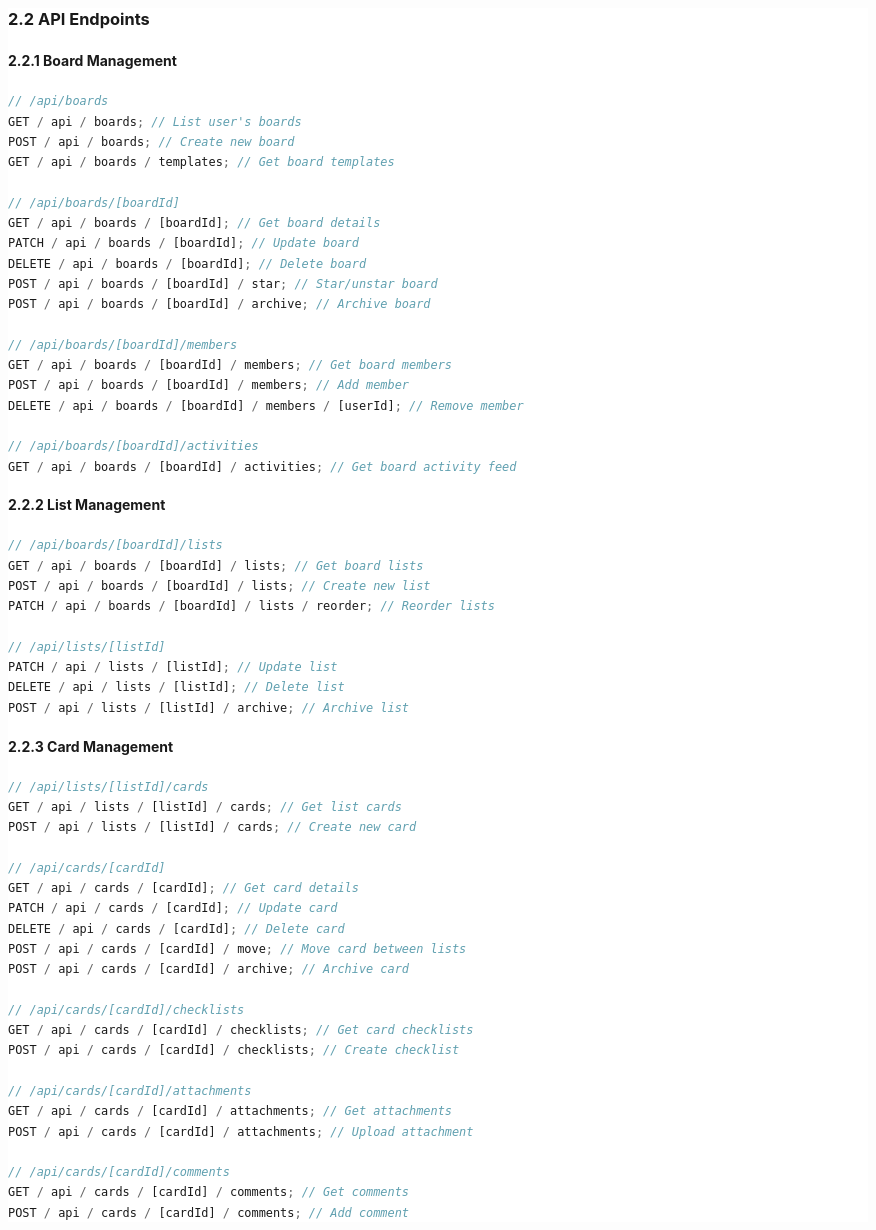 ### 2.2 API Endpoints

#### 2.2.1 Board Management

```typescript
// /api/boards
GET / api / boards; // List user's boards
POST / api / boards; // Create new board
GET / api / boards / templates; // Get board templates

// /api/boards/[boardId]
GET / api / boards / [boardId]; // Get board details
PATCH / api / boards / [boardId]; // Update board
DELETE / api / boards / [boardId]; // Delete board
POST / api / boards / [boardId] / star; // Star/unstar board
POST / api / boards / [boardId] / archive; // Archive board

// /api/boards/[boardId]/members
GET / api / boards / [boardId] / members; // Get board members
POST / api / boards / [boardId] / members; // Add member
DELETE / api / boards / [boardId] / members / [userId]; // Remove member

// /api/boards/[boardId]/activities
GET / api / boards / [boardId] / activities; // Get board activity feed
```

#### 2.2.2 List Management

```typescript
// /api/boards/[boardId]/lists
GET / api / boards / [boardId] / lists; // Get board lists
POST / api / boards / [boardId] / lists; // Create new list
PATCH / api / boards / [boardId] / lists / reorder; // Reorder lists

// /api/lists/[listId]
PATCH / api / lists / [listId]; // Update list
DELETE / api / lists / [listId]; // Delete list
POST / api / lists / [listId] / archive; // Archive list
```

#### 2.2.3 Card Management

```typescript
// /api/lists/[listId]/cards
GET / api / lists / [listId] / cards; // Get list cards
POST / api / lists / [listId] / cards; // Create new card

// /api/cards/[cardId]
GET / api / cards / [cardId]; // Get card details
PATCH / api / cards / [cardId]; // Update card
DELETE / api / cards / [cardId]; // Delete card
POST / api / cards / [cardId] / move; // Move card between lists
POST / api / cards / [cardId] / archive; // Archive card

// /api/cards/[cardId]/checklists
GET / api / cards / [cardId] / checklists; // Get card checklists
POST / api / cards / [cardId] / checklists; // Create checklist

// /api/cards/[cardId]/attachments
GET / api / cards / [cardId] / attachments; // Get attachments
POST / api / cards / [cardId] / attachments; // Upload attachment

// /api/cards/[cardId]/comments
GET / api / cards / [cardId] / comments; // Get comments
POST / api / cards / [cardId] / comments; // Add comment
```